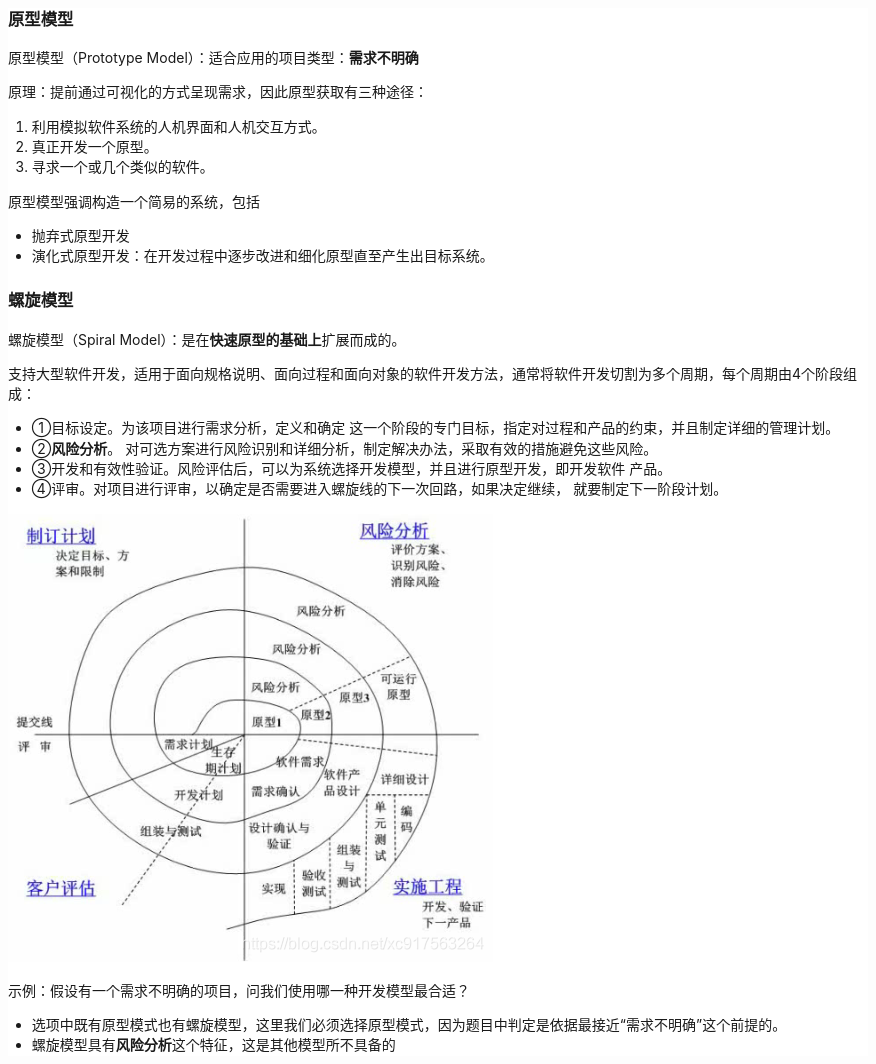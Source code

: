 ### **原型模型**

原型模型（Prototype Model）：适合应用的项目类型：**需求不明确**

原理：提前通过可视化的方式呈现需求，因此原型获取有三种途径：

1. 利用模拟软件系统的人机界面和人机交互方式。
2. 真正开发一个原型。
3. 寻求一个或几个类似的软件。

原型模型强调构造一个简易的系统，包括

- 抛弃式原型开发
- 演化式原型开发：在开发过程中逐步改进和细化原型直至产生出目标系统。

### **螺旋模型**

螺旋模型（Spiral Model）：是在**快速原型的基础上**扩展而成的。

支持大型软件开发，适用于面向规格说明、面向过程和面向对象的软件开发方法，通常将软件开发切割为多个周期，每个周期由4个阶段组成：

- ①目标设定。为该项目进行需求分析，定义和确定 这一个阶段的专门目标，指定对过程和产品的约束，并且制定详细的管理计划。
- ②**风险分析**。 对可选方案进行风险识别和详细分析，制定解决办法，采取有效的措施避免这些风险。
- ③开发和有效性验证。风险评估后，可以为系统选择开发模型，并且进行原型开发，即开发软件 产品。
- ④评审。对项目进行评审，以确定是否需要进入螺旋线的下一次回路，如果决定继续， 就要制定下一阶段计划。

![img](images/2021032011315770.png)

示例：假设有一个需求不明确的项目，问我们使用哪一种开发模型最合适？

- 选项中既有原型模式也有螺旋模型，这里我们必须选择原型模式，因为题目中判定是依据最接近“需求不明确”这个前提的。
- 螺旋模型具有**风险分析**这个特征，这是其他模型所不具备的
